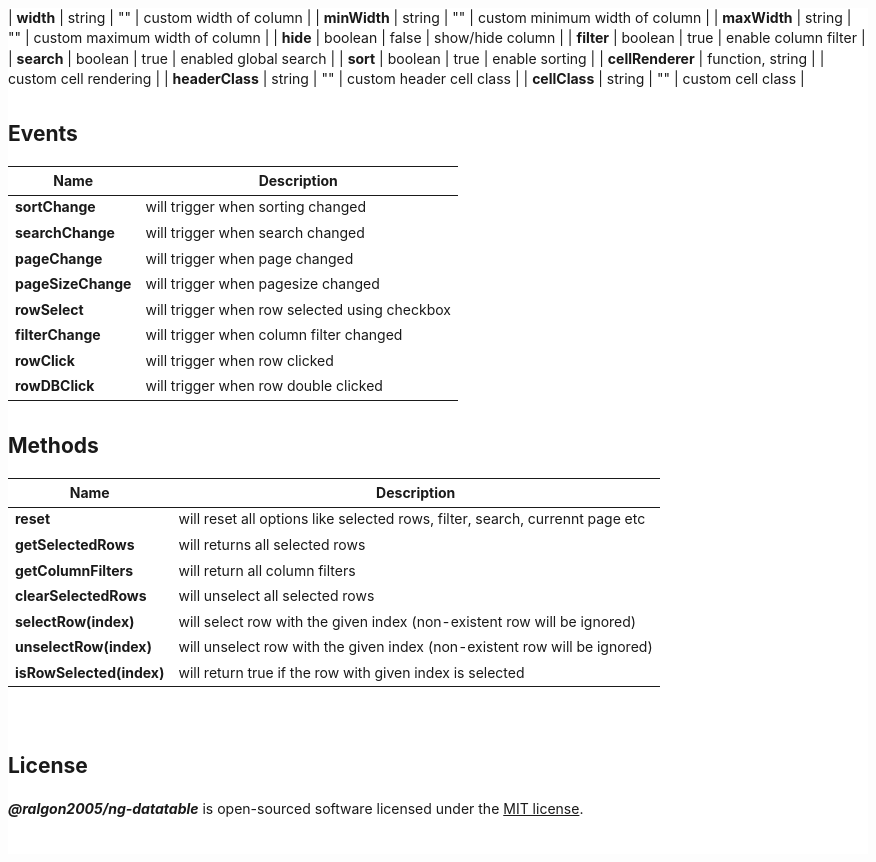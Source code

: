 | **width**        | string           | ""        | custom width of column                                |
| **minWidth**     | string           | ""        | custom minimum width of column                        |
| **maxWidth**     | string           | ""        | custom maximum width of column                        |
| **hide**         | boolean          | false     | show/hide column                                      |
| **filter**       | boolean          | true      | enable column filter                                  |
| **search**       | boolean          | true      | enabled global search                                 |
| **sort**         | boolean          | true      | enable sorting                                        |
| **cellRenderer** | function, string |           | custom cell rendering                                 |
| **headerClass**  | string           | ""        | custom header cell class                              |
| **cellClass**    | string           | ""        | custom cell class                                     |

## Events

| Name               | Description                                   |
| ------------------ | --------------------------------------------- |
| **sortChange**     | will trigger when sorting changed             |
| **searchChange**   | will trigger when search changed              |
| **pageChange**     | will trigger when page changed                |
| **pageSizeChange** | will trigger when pagesize changed            |
| **rowSelect**      | will trigger when row selected using checkbox |
| **filterChange**   | will trigger when column filter changed       |
| **rowClick**       | will trigger when row clicked                 |
| **rowDBClick**     | will trigger when row double clicked          |

## Methods

| Name                     | Description                                                                  |
| ------------------------ | ---------------------------------------------------------------------------- |
| **reset**                | will reset all options like selected rows, filter, search, currennt page etc |
| **getSelectedRows**      | will returns all selected rows                                               |
| **getColumnFilters**     | will return all column filters                                               |
| **clearSelectedRows**    | will unselect all selected rows                                              |
| **selectRow(index)**     | will select row with the given index (non-existent row will be ignored)      |
| **unselectRow(index)**   | will unselect row with the given index (non-existent row will be ignored)    |
| **isRowSelected(index)** | will return true if the row with given index is selected                     |

<br>

## License

**_@ralgon2005/ng-datatable_** is open-sourced software licensed under the [MIT license](http://opensource.org/licenses/MIT).

<br>
